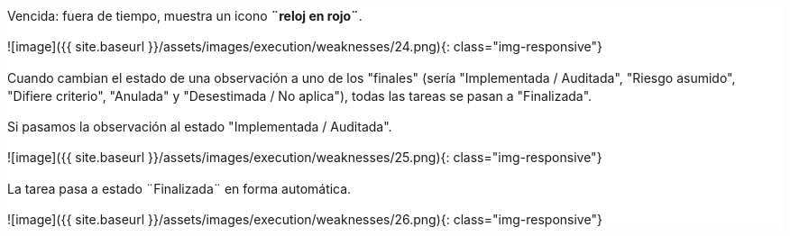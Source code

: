 Vencida: fuera de tiempo, muestra un icono **¨reloj en rojo¨**.

![image]({{ site.baseurl }}/assets/images/execution/weaknesses/24.png){: class="img-responsive"}

Cuando cambian el estado de una observación a uno de los "finales" (sería "Implementada / Auditada", "Riesgo asumido", "Difiere criterio", "Anulada" y "Desestimada / No aplica"), todas las tareas se pasan a "Finalizada".

Si pasamos la observación al estado "Implementada / Auditada".

![image]({{ site.baseurl }}/assets/images/execution/weaknesses/25.png){: class="img-responsive"}

La tarea pasa a estado ¨Finalizada¨ en forma automática.

![image]({{ site.baseurl }}/assets/images/execution/weaknesses/26.png){: class="img-responsive"}
